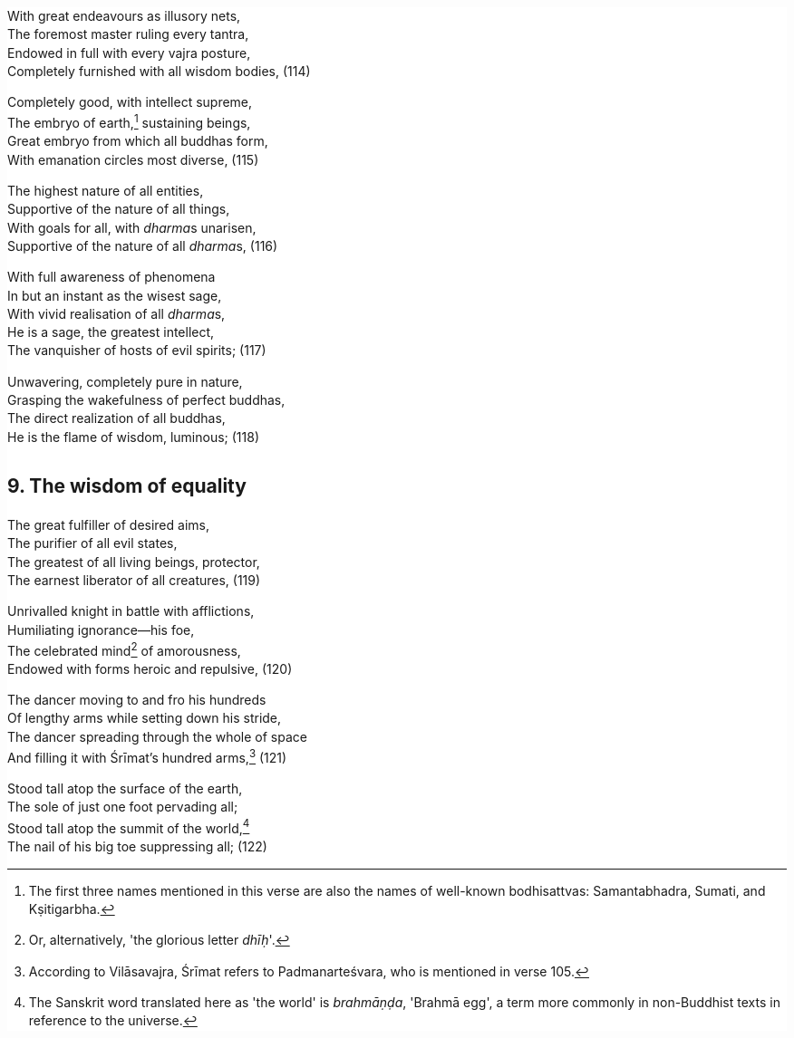 
With great endeavours as illusory nets,  
The foremost master ruling every tantra,  
Endowed in full with every vajra posture,  
Completely furnished with all wisdom bodies, (114)  


Completely good, with intellect supreme,  
The embryo of earth,[^115-1] sustaining beings,  
Great embryo from which all buddhas form,  
With emanation circles most diverse, (115)  

[^115-1]: The first three names mentioned in this verse are also the names of well-known bodhisattvas: Samantabhadra, Sumati, and Kṣitigarbha.  


The highest nature of all entities,  
Supportive of the nature of all things,  
With goals for all, with *dharma*s unarisen,  
Supportive of the nature of all *dharma*s, (116)  


With full awareness of phenomena  
In but an instant as the wisest sage,  
With vivid realisation of all *dharma*s,  
He is a sage, the greatest intellect,  
The vanquisher of hosts of evil spirits; (117)  


Unwavering, completely pure in nature,  
Grasping the wakefulness of perfect buddhas,  
The direct realization of all buddhas,  
He is the flame of wisdom, luminous; (118)  


## 9. The wisdom of equality   

The great fulfiller of desired aims,  
The purifier of all evil states,  
The greatest of all living beings, protector,   
The earnest liberator of all creatures, (119)  


Unrivalled knight in battle with afflictions,  
Humiliating ignorance—his foe,  
The celebrated mind[^120-1] of amorousness,  
Endowed with forms heroic and repulsive, (120)  

[^120-1]: Or, alternatively, 'the glorious letter *dhīḥ*'.  


The dancer moving to and fro his hundreds  
Of lengthy arms while setting down his stride,  
The dancer spreading through the whole of space  
And filling it with Śrīmat’s hundred arms,[^121-1] (121)  

[^121-1]: According to Vilāsavajra, Śrīmat refers to Padmanarteśvara, who is mentioned in verse 105.  


Stood tall atop the surface of the earth,  
The sole of just one foot pervading all;  
Stood tall atop the summit of the world,[^122-1]  
The nail of his big toe suppressing all; (122)  


[^1]: *Chanting the Names of Mañjuśrī*, commonly known as simply the *Nāmasaṅgīti*, is one of the most highly revered tantras throughout all lineages and practice systems of Vajrayāna Buddhism. In it Buddha Śākyamuni teaches Vajrapāṇi and his retinue a list of names for the wisdom body of Mañjuśrī, the heart of all *tathāgata*s. Expressed in attractive and at time playful verses, the names evoke an extremely vast array of topics and images, from the mundane to the transcendent, and from the quiescent to the ferocious. The *Nāmasaṅgīti* has had a central role in the daily chanting of Buddhist practitioners for centuries, and it is also commonly the first text to be recited on special occasions.
[^2]: Note that so far we can presently determine, the title *(Ārya)mañjuśrīnāmasaṅgīti* does not appear to be attested in original Sanskrit sources and can only be found in Tibetan renderings of the Sanskrit title or in modern literature. The tantra's most common title in Sanskrit is simply *Nāmasaṅgīti* ('Chanting the Names'), while the colophons to the tantra itself gnerally give the full title as *Bhagavato Mañjuśrījñānasattvasya Paramārthā Nāmasaṅgītiḥ* ('The Supreme Name Chanting of the Blessed One, the Wisdom Deity Mañjuśrī').  
[^3]: The chapter titles are included in many but not all witnesses of the *Nāmasaṅgīti* and its translations. Commentators employ them to explain the structure of the text. They are generally not chanted aloud by contemporary practitioners who recite the text.
[^2-1]: Some witnesses of the ancient translations have an alternative reading (*pad+ma rgyas pa'i gdan la bzhungs*), which can be translated 'seated atop a seat that is a lily in full bloom'.
[^7-1]: "Illusion's Net" can be understood as a proper name referring to the *Māyājālatantra* and the tantric system presented therein. Various esoteric and non-esoteric glosses of this name are possible: for example, Vimalamitra states that the word hints at the unity of a special form of insight and means.  
[^18-1]: The 'three forms of unwanted birth' are birth in hell, as a hungry ghost, or as an animal.
[^25-1]: Vimalamitra, as well as the witnesses we have consulted of the *Nāmasaṅgīti*'s Tibetan translations, indicates that 'the lord of speech' is the Buddha: i.e., 'the Buddha, the lord of speech, spoke these verses'. Vilāsavajra and the Sanskrit witnesses of the *Nāmasaṅgīti*, however, indicate that 'the lord of speech' refers to Mañjuśrī. The latter reading and interpretation are, in our opinion, preferable on the grounds of grammar and sense, and we therefore reflect it in our English translation. 
[^25-2]: These six mantra are expressed in verse 27.  
[^26-1]: This mantra can be translated as follows: *a ā i ī u ū e ai o au aṃ aḥ*—I, the Buddha, located in the heart, am the wisdom body of all buddhas residing throughout the past, present, and future. 
[^27-1]: This mantra can be translated as follow: *Oṁ*, homage to you, Arapacana—Vajratīkṣṇa ('vajra-sharp'), Duḥkhaccheda ('eliminator of suffering'), Prajñājñānamūrti ('embodiment of insight-wisdom'), Jñānakāya ('wisdom body'), Vāgīśvara ('lord of speech')!  
[^28-1]: The Sanskrit word *akṣara* (letter/phoneme/syllable) can also be understood to refer to an imperishable thing. This understanding is reflected in the Kangyur's translation of the *Nāmasaṅgīti*: i.e., 'He is the ultimate, imperishable thing'.  
[^29-1]: When used in reference to letters, the word *mahāprāṇa* (translated here as 'arising from great vital force') means 'aspiration', which would normally not apply to a vowel such as *a*. Vimalamitra explains that the vowel *a* is unique in not depending on the teeth, nose, tongue, and so forth for its articulation; rather, it arises simply from *prāṇa*, a person's vital force. Thus the word *mahāprāṇa* connotes something that is naturally arisen from the vital force alone.  
[^30-1]: We use the word 'feast' in the sense of a festival, particularly one that involves religious worship.  
[^36-1]: Beginning in this verse the tantra lists the ten *pāramitā*s: 1. generosity ('munificence'); 2. discipline; 3. patience ('tolerance'); 4. diligence; 5. meditative concentration; 6. wisdom; 7. skilful means; 8. strength; 9. aspiration ('vows'); and 10. knowledge.  
[^40-1]: Vimalamitra understands what we translate as 'great and daunting creatures' (Skt. *mahābhaya*; Tib. *'jigs chen*) to refer to non-Buddhist gods such as Viṣṇu and Śiva. Vilāsavajra, similarly, understands the word to refer to Śiva in his Mahābhairava form.  
[^41-1]: Here we believe that the majority of witnesses of the Tibetan translations have suffered from corruption, with the word '*rig*' becoming '*rigs*'. Following the corrupted text, we may translate the name, 'the best of the great families'. This reading, along with an interpretation of it, appears to be common in Tibetan commentaries, including that of Vimalamitra. Witnesses of the text reading '*rig*' (*vidyā*) can also be found, and these are almost certainly to be regarded as correct.  
[^42-1]: At face value, the Tibetan could be taken to mean 'endowed with great sageness'.  
[^44-1]: The ten grounds (*bhūmi*; Tib. *sa*) refer to stages of the path to awakening that a bodhisattva traverses after having directly perceived reality.  
[^44-2]: The ten knowledges (Skt. *daśa jñānāni*; Tib. *shes pa bcu*) are mentioned, for example, in Vasubandhu's *Abidharmakośa* ch. 7. They are knowledge of 1. dharma; 2. concordance; 3. conventions; 4. other minds; 5. suffering; 6. origin; 7. cessation; 8. the path; 9. exhaustion; 10. non-arising.  
[^45-1]: Commentators interpret these enumerations variously: Vilāsavajra understands the "ten forms" to be the ten ways of grasping to the self, which are taught in the third chapter of the *Madhyāntavibhāga*, and he understands the "tenfold content" to comprise their remedies—i.e., the ten topics of mastery (which are mentioned in the same work, and which also serve as the main topics of Mipham Rinpoche's *Gateway to Knowledge*). Vilāsavajra further explains that Mañjuśrī receives such names because he can appear both as phenomena that are in discord with awakening and as the remedies to such phenomena. Vimalamitra, by contrast, takes the "ten forms" to be the five aggregates and the five mental afflictions, and the "tenfold content" to be the five wisdoms and five bodies.  
[^45-2]: The `ten strength' refer ten types of knowledge called the powers (or strengths) of a *tathāgata* (*tathāgatabala*; Tib. *de bzhin gshegs pa'i stobs*)—namely, knowledge of 1. what is correct and incorrect; 2. the results of actions; 3. the diverse aspirations of beings; 4. the diverse dispositions of beings; 5. the quality of beings' acumens; 6. the paths that lead in all directions; 7. all forms of meditative concentration and the like; 8. past lives; 9. death and rebirth; and 10. the destruction of defilements.    
[^45-3]: Vilāsavajra and Vimalamitra both understand this to refer to the ten masteries (*vaśitā*; Tib. *dbang*)—namely the power over 1. life; 2. mind; 3. material provisions; 4. action; 5. birth; 6. aspirations; 7. resolve; 8. supernatural powers; 9. Dharma; and 10. knowledge.  
[^47-1]: 'Seekers' (*tīrthya*; Tib. *mu stegs*) refer to those who seek liberation from suffering. They are described as 'misled' or 'bad' insofar as they do not follow the Buddhist path, and they are 'deer-like' because they are terrified by the roar of the lion-like 'no self' doctrine.  
[^48-1]: Based on Vimalamitra's commentary, which contains an alternatively reading of the text found only in certain witnesses of the Tibetan translation (*kun tu 'gro ba'i don yod stobs*), we may translate the first quarter as, 'he who has strength that is fruitful for all beings'.   
[^48-2]: Here 'force' (*bala*; Tib. *stobs*) is most naturally understood in the sense of military force.  
[^51-1]: Vilāsavajra explains that 'rhino' refers to a *pratyekabuddha*s who leads a solitary life, whereas the name '*pratyekabuddha*' refers to one who congregates in groups.  
[^53-1]: 'Equipped in full with knowledge and its base' (*vidyācaraṇasampanna*; Tib. *rig pa dang zhabs su/rkang par ldan pa*) is a stock epithet for the Buddha and refers to knowledge and good conduct, or, more technically, the Eightfold Path of the Nobles (namely, knowledge refers to right view, and its "base", or supporting factors, consists in the remaining seven branches).  
[^56-1]: 'Accomplishing all goals' translates the Sanskrit *siddhārtha*, also a well-known name of Buddha Śākyamuni.  
[^56-2]: 'The Dharma source' translates the Sanskrit *dharmadhātu*. An alternative translation could, for instance, the Dharma sphere.  
[^59-1]: Four of these five bodies are the *dharmakāya*, *svabhāvakāya*, *sambhogakāya*, and *nirmāṇakāya*. The fifth is given variously as 'the body of ripening' (*vipākakāya*), 'the body of wisdom-dharma' (**jñānadharmakāya*), or the vajra body (*vajrakāya*). Vilāsavajra refers to the first of these, whereas Vimalamitra refers to the third.  
[^59-2]: The five eyes, which are five organs of superior vision, are the bodily eye, divine eye, insight eye, dharma eye, and buddha's eye.  
[^62-1]: This translates the name Vairocana. The name Mahāvairocana occurs in verse 42.  
[^65-1]: The three families are those of Body, Speech, and Mind.  
[^65-2]: The foremost pledge (or great *samaya*) may, as Vilāsavajra suggests, refer to a deity, or it may refer more generally to the pledges of the Vajrayāna.  
[^66-1]: A number of names in this verse correspond to well-known deities: Amoghapāśa (translated as 'with snare unfailing') is a form of Lokeśvara, while Vajrapāśa (translated as 'the vajra snare') and Vajrāṅkuśa (translated as 'the vajra hook') are found as door-keepers in a number of *maṇḍala*s.  
[^67-1]: Alternatively, 'the king of wrathful deities'.  
[^67-2]: *Halāhala* is the poison that, according to Indic mythology, was produced during the churning of the ocean.  
[^68-1]: This translates the name Yamāntaka. Yama can be understood as the personification of death or as death's messenger.  
[^68-2]: This translates the name Vighnarāja, a common epithet for Gaṇeśa.  
[^69-1]: This translates the name Acala.  
[^73-1]: Here 'immersion' (*āveśa*, Tib. *'bebs pa*) can be understood in the sense of 'empowerment', 'blessing', 'possession', or simply 'entry'.  
[^77-1]: According to Vilāsavajra, the meaning of this epithet is that Mañjuśrī has knowledge of these four: truth, reality, reality's peak, and selflessness (the commentator glosses these four as slightly different aspects of ultimate reality).  
[^78-1]: 'Unbounded liberation' (*apratiṣṭhitanirvāṇa*; Tib. *mi gnas pa'i mya ngan las 'das pa*) refers to the state of *nirvāṇa* that is bound to neither *saṃsāra* nor utter quiescence. 	
[^85-1]: For Vimalamitra, 'the trio' here refers to the three poisons. Vilāsavajra interprets this name as meaning 'the end of the three', and the three refer to the Truth of Suffering, the Truth of Origin, and the Truth of Cessation; thus, Mañjuśrī is identified as the end of these three, the Truth of the Path.   
[^87-1]: For throughout *Nāmasaṅgīti* we translate *upadhi* as 'substrate', but the word as a technical Buddhist term has a number of possible meanings, depending on context. For example, it can also mean 'remainder', 'body', or 'afflictions'. Tibetan translations of the Nāmasaṅgīti and other texts render this term in various ways.  
[^89-1]: According to both Vimalamitra and Vilāsavajra, the three forms of liberations are that of *śrāvaka*s, *pratyekabuddha*s, and buddhas.  
[^93-1]: 'Chord-tied' (*mauñjin*) indicates that Mañjuśrī wears the sacred chord of a brahmin. In some witnesses of the text, this name is exchanged with the name *mauṇḍin* from the following verse, and this can be interpreted to mean that Mañjuśrī has a shaved head (as a renunciate) or that he carries a skull cup (as a practitioner of extreme asceticism). The Kangyur translation of the *Nāmasaṅgīti* indicates that *mauṇḍin* was read both in this verse and in the following. Regardless, commentators tend to agree that this portion of the text shows how Mañjuśrī can appear with the garb and appearance of various Buddhist and non-Buddhist religious practitioners.  
[^94-1]: More precisely, here two names should be understood: 'he whose austerities are great' and 'he in whom austerities have culminated'.  
[^95-1]: A 'brahmin' is a member of the bhramin caste, 'Brahmā' refers to the deity known by that name, and '*brahman*' can be understood as ultimate reality. Commentators vary in their accounts of how these conventionally 'Hindu' terms relate to Mañjuśrī.  
[^95-2]: Vilāsavajra comments that 'the branches of awakening' (*vimokṣāṅga*; Tib. *rnam grol lus*) are the seven branches of awakening and the eight-branched path of noble beings. Vimalamitra, perhaps led by the Tibetan rendering the term 'branch' as *lus* ('body'), interprets as meaning 'the body of awakening'—i.e., the body that is achieved on achieving full liberation.  
[^95-3]: The word *śiva* (translated here as 'quiescence') may also be understood with the meaning 'good' or 'beneficial'; or, although not mentioned by commentators, it may refer to the god who bears the name Śiva.  
[^98-1]: The names translated here as 'devoid of passion' and 'passionless' point toward the *guṇa* of *rajas*, from the triad of *sattva* (light/goodness), *rajas* (passion/energy), and *tamas* (darkness/inertia). This connection also suits the two names given in 98b, which connote freedom from disease related to the three humours (which are in turn based on the three *guṇa*s). The Tibetan translation of the word *rajas* (i.e., *rdul*), while also referring to the *guṇa* in a technical context, can equally imply either a minute particle or a fault (*nyes rkyon*).  
[^102-1]: Alternatively, Mañjuśrī is 'Śrī's beloved' (*śrīvatsa*). According to Vailāsavajra, a mark which has the shape of a so-called endless knot is situated uniquely at the hearts of buddhas. Śrīvatsa is also a common epithet for Viṣṇu and the mark on his chest.  
[^105-1]: The 'lotus lord of dance' translates Padmanarteśvara, a name commonly associated with Lokeśvara.  
[^108-1]: Vilāsavajra appears to treat Vajraratna and so on (i.e. the names in verse 107–108a) as proper names, and he, as Vimalamitra does too, identifies them with, respectively, Akṣobhya, Ratnasambhava, Amitābha, Amoghasiddhi, and Vairocana.  
[^110-1]: Vilāsavajra explains that the name 'lotus buddhas' is to be understood as a metaphorical comparison: the buddhas are like lotus because they are free from stains. 
[^122-1]: The Sanskrit word translated here as 'the world' is *brahmāṇḍa*, 'Brahmā egg', a term more commonly in non-Buddhist texts in reference to the universe.  
[^125-1]: Or 'of great passion' (*mahārāga*).  
[^127-1]: The four bases of miraculous powers (*catur-ṛddhipāda*; Tib. *rdzu 'phrul gyi rkang pa bzhi*) are: 1. intention (*canda*, *'dun pa*); 2. diligence (*vīrya*, *brtson 'grus*); 3. attention (*citta*, *sems pa*); and 4. discernment (*mīmāṃsā*, *dpyod pa*).  
[^127-2]: The four applications of mindfulness (*catuḥ-smṛtyupasthāna*; Tib. *dran pa nye bar bzhag pa bzhi*) are mindfulness of 1. body (*kāya*, *lus*), 2. feelings (*vedanā*, *tshor ba*), 3. mind (*citta*, *sems*), and 4. phenomena (*dharma*, *chos*).  
[^130-1]: A more literal translation may be, 'he who knows the reality of the objects [subsumed in] the five aggregates'.   
[^132-1]: According to the commentators, the 'purity in all twelve forms' refers to the twelve sense sources (*āyatana*; Tib. *skye mched*) in their pure forms.  
[^132-2]: These eight knowledges are understood by Vilāsavajra as follows: knowledge of Dharma, knowledge of non-duality, knowledge of suffering, knowledge of the origin, knowledge of cessation, knowledge of the path, knowledge of destruction, and knowledge of non-arising. Vimalamitra offers another interpretation: Mañjuśrī realises that the eight forms of consciousness (from eye consciousness through to the storehouse consciousness) are unarisen.  
[^133-1]: Vilāsavajra identifies these twelve forms as the forms of the Four Truths as divided across the three turnings of the wheel of Dharma. Vimalamitra, by contrast, enumerates the twelve as the five families (*rigs lnga*), the five wisdoms (*ye shes lnga*), and insight (*shes rab*) and compassion (*snying rje*).  
[^133-2]: Vilāsavajra explains that sixteen forms referred to here are sixteen moments of realisation of the Four Truths on the Path of Seeing. Vimalamitra enumerates these as the sixteen varieties of emptiness.  
[^133-3]: Vilāsavajra enumerates these twenty forms as four ways in which each of the five aggregates are not to be conceptualised. For example, by achieving awakening, one does not believe that (1) material form is the self, (2) the self is within material form, (3) material form is within the self, or (4) material form possesses the self. Multiplied by the five aggregates, these add up to twenty forms. Vimalamitra, on the other hand, understands these twenty forms to be the transformation of the five elements, the five aggregates, the five afflictions, and the five faculties.  
[^136-1]: Vilāsavajra comments that 'afflictive spheres' refer to the eighteen spheres (*dhātu*; Tib. *khams*) beginning the eye sphere.  
[^136-2]: Vilāsavajra explains that 'oceanic floods' are the traditionally enumerated four floods—namely, the floods of desire, cyclic existence, views, and ignorance.  
[^136-3]: Vilāsavajra explains that here the practice of *yoga* is compared to a dark forest, or 'grove', because it is not easily traversed; Mañjuśrī has emerged from the practice of *yoga* and has arrived the state of *nirvāṇa*.  
[^138-1]: According to Vilāsavajra, the words 'all perceptions' (*sarvasaṃjñā*) refer to certain forms of mundane meditative concentration. Through these meditations, Mañjuśrī enters a state of objectless awareness.  
[^140-1]: An alternate reading and interpretation of this verse may be translated, 'one who has reached the end of accomplishment, confusion free'.    
[^140-2]: Vilāsavajra explains the final three cryptic names here as follows: 'three objects' are the past, present, and future; 'all objects' are all objects of the animate and inanimate world; and the 'three properties' are the three *guṇa*s most extensively described in Sāṅkhya philosophy but well-known throughout all manner of Indic texts.  
[^143-1]: According to Vilāsavajra, the three families are those of Vairocana, Akṣobhya, and Amitābha.  
[^144-1]: Vilāsavajra and Vimalamitra both state that these syllables are the seeds of the five *tathāgata*s, but they diverge regarding precisely how these syllables are to be identified.  
[^144-2]: Some witnesses of the text in Sanskrit and Tibetan indicate that the name is 'one with six syllables'. Vilāsavajra identifies the six syllables as '*oṁ vāgiśvara hūṁ*', while Vimalamitra, reading 'one with a hundred syllables', interprets the hundred syllables as a generic large number that points to all the various mantras for which Mañjuśrī is the source.  
[^145-1]: Vilāsavajra refrains from offering a commentary on this line, but Vimalamitra clarifies that the four drops/*bindu*s (i.e. 'half of half of sixteen') are the seed syllables *a ā aṃ aḥ*. This being a frequently cited verse, a variety of highly esoteric interpretations can be found through Indian and Tibetan tantric literature.  
[^148-1]: *Pramatha*s are a class of beings otherwise known as *gaṇa*s. They are known as serving as attendants to Śiva.  
[^153-1]: The three names in this verse quarter evoke the Vedic learning of a brahmin. Vilāsavajra understands 'Knowing the three' to refer to the three Vedas: *Ṛgveda*, *Yajurveda*, and *Sāmaveda*. Vimalamitra comments that the three are the scriptures of the *tripiṭaka*, or else three bodies of a buddha.  
[^153-2]: The six forms of 'higher knowledge' (*ṣaḍ-abhijñā*; Tib. *mngon shes drug*) are as follows: (1) the divine eye (*divyacakṣu*, *lha'i mig*), (2) the divine ear (*divyasrotra*, *lha'i rna ba*), (3) knowledge of other minds (*paracittajñāna*; *gzhan sems shes pa*), (4) recollection of previous births (*pūrvanivāsānusmṛti*, *sngon gyi gnas rjes su dran pa*), (5) miraculous powers (*ṛddhi*, *rdzu 'phrul*), and (6) knowledge of the destruction of defilements (*āśravakṣayajñāna*, *zag pa zad pa mkhyen pa*). The six forms of recollection, or 'recall', (*ṣaḍanusmṛti*, *rjes su dran pa drug*) are listed variously in texts. According to the *Mahāvyutpatti*, they are recollection of (1) the Buddha, (2) the Dharma, (3) the Saṅgha, (4) discipline (*śīla*, *tshul khrims*), (5) giving (*tryāga*, *gtong ba*),  and (6) deities (*devatā*, *lha*). In their commentaries on the *Nāmasaṅgīti*, both Vimalamitra and Vilāsavajra provide their own unique lists, which are more influenced by the doctrines of tantric Buddhism.
[^156]: The four seals (*caturmudrā*; Tib. *phyag rgya bzhi*) are the action seal (*karmamudrā*, *las kyi phyag rgya*), the pledge seal (*samayamudrā*, *dam tshig gi phyag rgya*), Dharma seal (*dharmamudrā*, *chos kyi phyag rgya*), and great seal (*mahāmudrā*, *phyag rgya chen po*). 
[^162-m]: *Oṁ*—O you whose nature is the non-existence of all phenomena, whose vajra[-essence] is fully pure—*a ā aṃ aḥ*! All phenomena are by nature completely pure—to explain, [they are completely pure] based on their being the complete purity that is Mañjuśrī, the wisdom body of all *tathāgata*s—*a āḥ*! Seize, seize the heart of all *tathāgata*s! *Oṁ hūṃ hrīḥ*—O Blessed One, wisdom body, lord of speech, whose speech is great, who is all Dharma, whose essence is the wisdom of the Dharma realm that is completely pure like stainless space—*āḥ*!